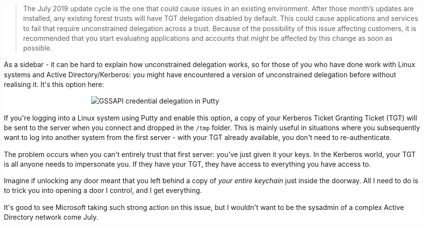 >The July 2019 update cycle is the one that could cause issues in an existing environment. After those month’s updates are installed, any existing forest trusts will have TGT delegation disabled by default. This could cause applications and services to fail that require unconstrained delegation across a trust. Because of the possibility of this issue affecting customers, it is recommended that you start evaluating applications and accounts that might be affected by this change as soon as possible.

As a sidebar - it can be hard to explain how unconstrained delegation works, so for those of you who have done work with Linux systems and Active Directory/Kerberos: you might have encountered a version of unconstrained delegation before without realising it. It's this option here:

<img src="https://markeldo.com/images/gssapi-credential-delegation.png" alt="GSSAPI credential delegation in Putty" style="width: 100%; max-width: 500px; display: block; margin: 0 auto; "/>

If you're logging into a Linux system using Putty and enable this option, a copy of your Kerberos Ticket Granting Ticket (TGT) will be sent to the server when you connect and dropped in the `/tmp` folder. This is mainly useful in situations where you subsequently want to log into another system from the first server - with your TGT already available, you don't need to re-authenticate. 

The problem occurs when you can't entirely trust that first server: you've just given it your keys. In the Kerberos world, your TGT is all anyone needs to impersonate you. If they have your TGT, they have access to everything you have access to.

Imagine if unlocking any door meant that you left behind a copy of *your entire keychain* just inside the doorway. All I need to do is to trick you into opening a door I control, and I get everything.

It's good to see Microsoft taking such strong action on this issue, but I wouldn't want to be the sysadmin of a complex Active Directory network come July.